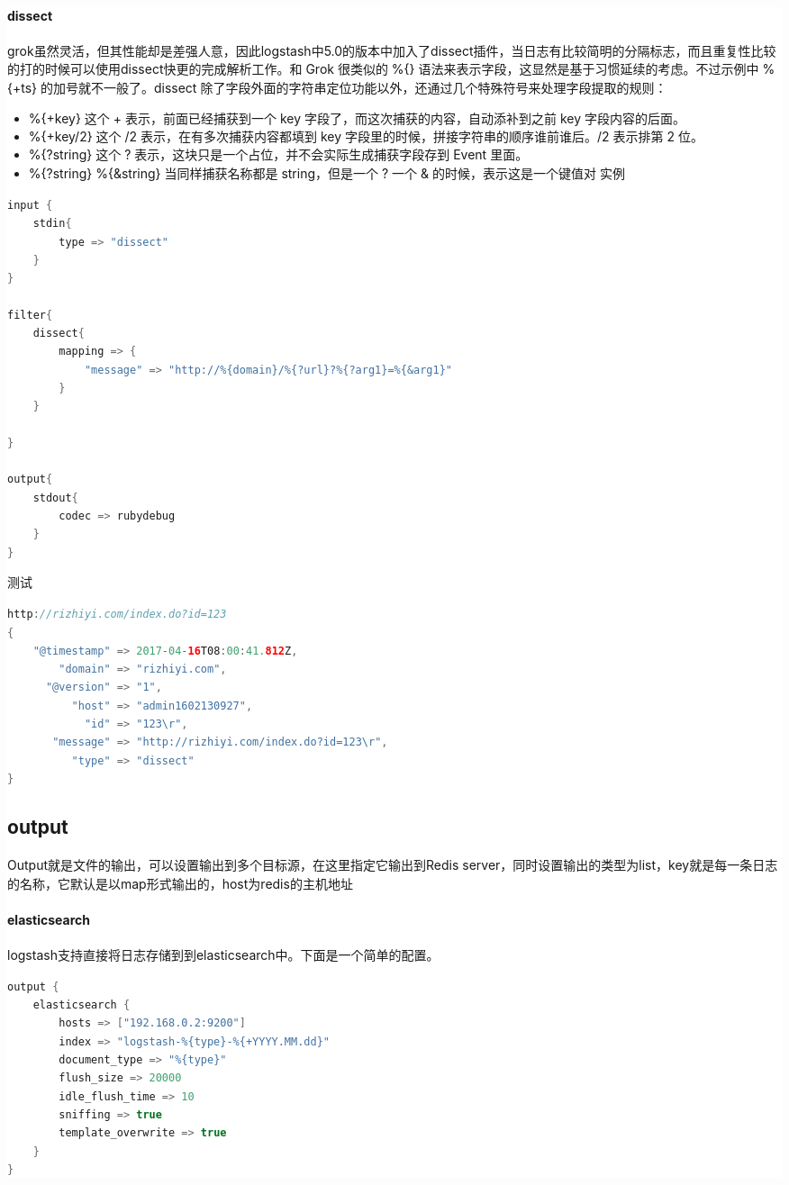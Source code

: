 #### dissect
grok虽然灵活，但其性能却是差强人意，因此logstash中5.0的版本中加入了dissect插件，当日志有比较简明的分隔标志，而且重复性比较的打的时候可以使用dissect快更的完成解析工作。和 Grok 很类似的 %{} 语法来表示字段，这显然是基于习惯延续的考虑。不过示例中 %{+ts} 的加号就不一般了。dissect 除了字段外面的字符串定位功能以外，还通过几个特殊符号来处理字段提取的规则：
* %{+key} 这个 + 表示，前面已经捕获到一个 key 字段了，而这次捕获的内容，自动添补到之前 key 字段内容的后面。
* %{+key/2} 这个 /2 表示，在有多次捕获内容都填到 key 字段里的时候，拼接字符串的顺序谁前谁后。/2 表示排第 2 位。
* %{?string} 这个 ? 表示，这块只是一个占位，并不会实际生成捕获字段存到 Event 里面。
* %{?string} %{&string} 当同样捕获名称都是 string，但是一个 ? 一个 & 的时候，表示这是一个键值对
实例
```java
input {
	stdin{
		type => "dissect"
	}
}

filter{
	dissect{
		mapping => {
			"message" => "http://%{domain}/%{?url}?%{?arg1}=%{&arg1}"
		}
	}

}

output{
	stdout{
		codec => rubydebug 
	}
}
```
测试
```java
http://rizhiyi.com/index.do?id=123
{
    "@timestamp" => 2017-04-16T08:00:41.812Z,
        "domain" => "rizhiyi.com",
      "@version" => "1",
          "host" => "admin1602130927",
            "id" => "123\r",
       "message" => "http://rizhiyi.com/index.do?id=123\r",
          "type" => "dissect"
}
```
## output
Output就是文件的输出，可以设置输出到多个目标源，在这里指定它输出到Redis server，同时设置输出的类型为list，key就是每一条日志的名称，它默认是以map形式输出的，host为redis的主机地址
#### elasticsearch
logstash支持直接将日志存储到到elasticsearch中。下面是一个简单的配置。
```java
output {
    elasticsearch {
        hosts => ["192.168.0.2:9200"]
        index => "logstash-%{type}-%{+YYYY.MM.dd}"
        document_type => "%{type}"
        flush_size => 20000
        idle_flush_time => 10
        sniffing => true
        template_overwrite => true
    }
}
```